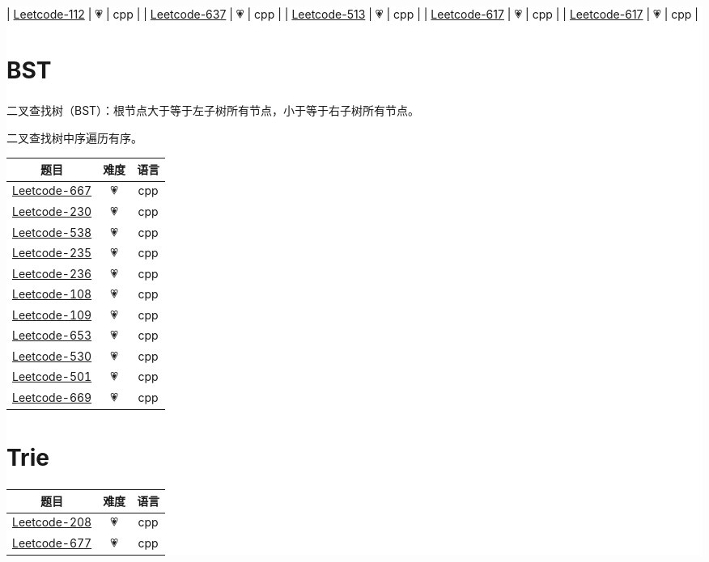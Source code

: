 | [Leetcode-112](lc/Leetcode-112.md) |   💗   |  cpp  |
| [Leetcode-637](lc/Leetcode-637.md) |   💗   |  cpp  |
| [Leetcode-513](lc/Leetcode-513.md) |   💗   |  cpp  |
| [Leetcode-617](lc/Leetcode-617.md) |   💗   |  cpp  |
| [Leetcode-617](lc/Leetcode-617.md) |   💗   |  cpp  |


# BST

二叉查找树（BST）：根节点大于等于左子树所有节点，小于等于右子树所有节点。

二叉查找树中序遍历有序。

|                题目                | 难度  | 语言  |
| :--------------------------------: | :---: | :---: |
| [Leetcode-667](lc/Leetcode-669.md) |   💗   |  cpp  |
| [Leetcode-230](lc/Leetcode-230.md) |   💗   |  cpp  |
| [Leetcode-538](lc/Leetcode-538.md) |   💗   |  cpp  |
| [Leetcode-235](lc/Leetcode-235.md) |   💗   |  cpp  |
| [Leetcode-236](lc/Leetcode-236.md) |   💗   |  cpp  |
| [Leetcode-108](lc/Leetcode-108.md) |   💗   |  cpp  |
| [Leetcode-109](lc/Leetcode-109.md) |   💗   |  cpp  |
| [Leetcode-653](lc/Leetcode-653.md) |   💗   |  cpp  |
| [Leetcode-530](lc/Leetcode-530.md) |   💗   |  cpp  |
| [Leetcode-501](lc/Leetcode-501.md) |   💗   |  cpp  |
| [Leetcode-669](lc/Leetcode-669.md) |   💗   |  cpp  |

# Trie

|                题目                | 难度  | 语言  |
| :--------------------------------: | :---: | :---: |
| [Leetcode-208](lc/Leetcode-208.md) |   💗   |  cpp  |
| [Leetcode-677](lc/Leetcode-677.md) |   💗   |  cpp  |
